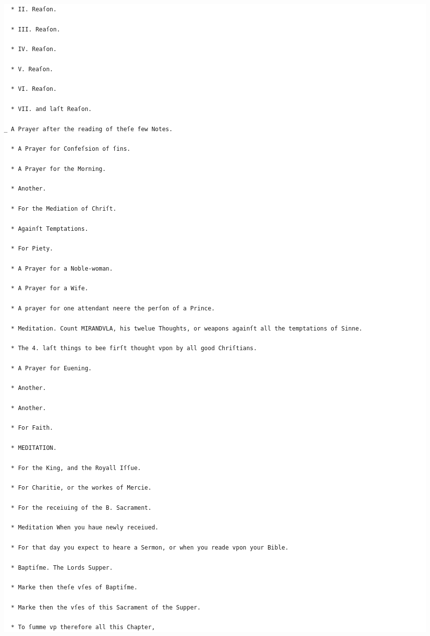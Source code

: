       * II. Reaſon.

      * III. Reaſon.

      * IV. Reaſon.

      * V. Reaſon.

      * VI. Reaſon.

      * VII. and laſt Reaſon.

    _ A Prayer after the reading of theſe few Notes.

      * A Prayer for Confeſsion of ſins.

      * A Prayer for the Morning.

      * Another.

      * For the Mediation of Chriſt.

      * Againſt Temptations.

      * For Piety.

      * A Prayer for a Noble-woman.

      * A Prayer for a Wife.

      * A prayer for one attendant neere the perſon of a Prince.

      * Meditation. Count MIRANDVLA, his twelue Thoughts, or weapons againſt all the temptations of Sinne.

      * The 4. laſt things to bee firſt thought vpon by all good Chriſtians.

      * A Prayer for Euening.

      * Another.

      * Another.

      * For Faith.

      * MEDITATION.

      * For the King, and the Royall Iſſue.

      * For Charitie, or the workes of Mercie.

      * For the receiuing of the B. Sacrament.

      * Meditation When you haue newly receiued.

      * For that day you expect to heare a Sermon, or when you reade vpon your Bible.

      * Baptiſme. The Lords Supper.

      * Marke then theſe vſes of Baptiſme.

      * Marke then the vſes of this Sacrament of the Supper.

      * To ſumme vp therefore all this Chapter,
